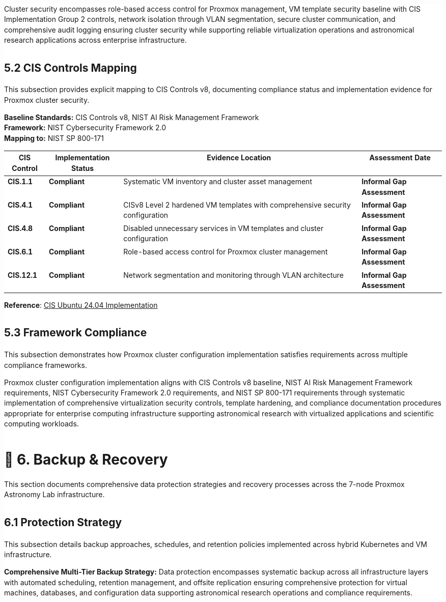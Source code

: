 Cluster security encompasses role-based access control for Proxmox management, VM template security baseline with CIS Implementation Group 2 controls, network isolation through VLAN segmentation, secure cluster communication, and comprehensive audit logging ensuring cluster security while supporting reliable virtualization operations and astronomical research applications across enterprise infrastructure.

## **5.2 CIS Controls Mapping**

This subsection provides explicit mapping to CIS Controls v8, documenting compliance status and implementation evidence for Proxmox cluster security.

**Baseline Standards:** CIS Controls v8, NIST AI Risk Management Framework  
**Framework:** NIST Cybersecurity Framework 2.0  
**Mapping to:** NIST SP 800-171

| **CIS Control** | **Implementation Status** | **Evidence Location** | **Assessment Date** |
|-----------------|--------------------------|----------------------|-------------------|
| **CIS.1.1** | **Compliant** | Systematic VM inventory and cluster asset management | **Informal Gap Assessment** |
| **CIS.4.1** | **Compliant** | CISv8 Level 2 hardened VM templates with comprehensive security configuration | **Informal Gap Assessment** |
| **CIS.4.8** | **Compliant** | Disabled unnecessary services in VM templates and cluster configuration | **Informal Gap Assessment** |
| **CIS.6.1** | **Compliant** | Role-based access control for Proxmox cluster management | **Informal Gap Assessment** |
| **CIS.12.1** | **Compliant** | Network segmentation and monitoring through VLAN architecture | **Informal Gap Assessment** |

**Reference**: [CIS Ubuntu 24.04 Implementation](../../../docs/compliance-security/README.md)

## **5.3 Framework Compliance**

This subsection demonstrates how Proxmox cluster configuration implementation satisfies requirements across multiple compliance frameworks.

Proxmox cluster configuration implementation aligns with CIS Controls v8 baseline, NIST AI Risk Management Framework requirements, NIST Cybersecurity Framework 2.0 requirements, and NIST SP 800-171 requirements through systematic implementation of comprehensive virtualization security controls, template hardening, and compliance documentation procedures appropriate for enterprise computing infrastructure supporting astronomical research with virtualized applications and scientific computing workloads.

# 💾 **6. Backup & Recovery**

This section documents comprehensive data protection strategies and recovery processes across the 7-node Proxmox Astronomy Lab infrastructure.

## **6.1 Protection Strategy**

This subsection details backup approaches, schedules, and retention policies implemented across hybrid Kubernetes and VM infrastructure.

**Comprehensive Multi-Tier Backup Strategy:** Data protection encompasses systematic backup across all infrastructure layers with automated scheduling, retention management, and offsite replication ensuring comprehensive protection for virtual machines, databases, and configuration data supporting astronomical research operations and compliance requirements.
